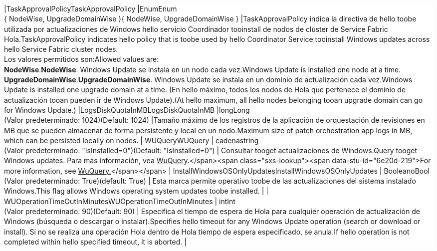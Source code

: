 |<span data-ttu-id="6e20d-201">TaskApprovalPolicy</span><span class="sxs-lookup"><span data-stu-id="6e20d-201">TaskApprovalPolicy</span></span>   |<span data-ttu-id="6e20d-202">Enum</span><span class="sxs-lookup"><span data-stu-id="6e20d-202">Enum</span></span> <br> <span data-ttu-id="6e20d-203">{ NodeWise, UpgradeDomainWise }</span><span class="sxs-lookup"><span data-stu-id="6e20d-203">{ NodeWise, UpgradeDomainWise }</span></span>                          |<span data-ttu-id="6e20d-204">TaskApprovalPolicy indica la directiva de hello toobe utilizada por actualizaciones de Windows hello servicio Coordinador tooinstall de nodos de clúster de Service Fabric Hola.</span><span class="sxs-lookup"><span data-stu-id="6e20d-204">TaskApprovalPolicy indicates hello policy that is toobe used by hello Coordinator Service tooinstall Windows updates across hello Service Fabric cluster nodes.</span></span><br>                         <span data-ttu-id="6e20d-205">Los valores permitidos son:</span><span class="sxs-lookup"><span data-stu-id="6e20d-205">Allowed values are:</span></span> <br>                                                           <span data-ttu-id="6e20d-206"><b>NodeWise</b>.</span><span class="sxs-lookup"><span data-stu-id="6e20d-206"><b>NodeWise</b>.</span></span> <span data-ttu-id="6e20d-207">Windows Update se instala en un nodo cada vez.</span><span class="sxs-lookup"><span data-stu-id="6e20d-207">Windows Update is installed one node at a time.</span></span> <br>                                                           <span data-ttu-id="6e20d-208"><b>UpgradeDomainWise</b>.</span><span class="sxs-lookup"><span data-stu-id="6e20d-208"><b>UpgradeDomainWise</b>.</span></span> <span data-ttu-id="6e20d-209">Windows Update se instala en un dominio de actualización cada vez.</span><span class="sxs-lookup"><span data-stu-id="6e20d-209">Windows Update is installed one upgrade domain at a time.</span></span> <span data-ttu-id="6e20d-210">(En hello máximo, todos los nodos de Hola que pertenece el dominio de actualización tooan pueden ir de Windows Update).</span><span class="sxs-lookup"><span data-stu-id="6e20d-210">(At hello maximum, all hello nodes belonging tooan upgrade domain can go for Windows Update.)</span></span>
|<span data-ttu-id="6e20d-211">LogsDiskQuotaInMB</span><span class="sxs-lookup"><span data-stu-id="6e20d-211">LogsDiskQuotaInMB</span></span>   |<span data-ttu-id="6e20d-212">long</span><span class="sxs-lookup"><span data-stu-id="6e20d-212">Long</span></span>  <br> <span data-ttu-id="6e20d-213">(Valor predeterminado: 1024)</span><span class="sxs-lookup"><span data-stu-id="6e20d-213">(Default: 1024)</span></span>               |<span data-ttu-id="6e20d-214">Tamaño máximo de los registros de la aplicación de orquestación de revisiones en MB que se pueden almacenar de forma persistente y local en un nodo.</span><span class="sxs-lookup"><span data-stu-id="6e20d-214">Maximum size of patch orchestration app logs in MB, which can be persisted locally on nodes.</span></span>
| <span data-ttu-id="6e20d-215">WUQuery</span><span class="sxs-lookup"><span data-stu-id="6e20d-215">WUQuery</span></span>               | <span data-ttu-id="6e20d-216">cadena</span><span class="sxs-lookup"><span data-stu-id="6e20d-216">string</span></span><br><span data-ttu-id="6e20d-217">(Valor predeterminado: "IsInstalled=0")</span><span class="sxs-lookup"><span data-stu-id="6e20d-217">(Default: "IsInstalled=0")</span></span>                | <span data-ttu-id="6e20d-218">Consultar tooget actualizaciones de Windows.</span><span class="sxs-lookup"><span data-stu-id="6e20d-218">Query tooget Windows updates.</span></span> <span data-ttu-id="6e20d-219">Para más información, vea [WuQuery](https://msdn.microsoft.com/library/windows/desktop/aa386526(v=vs.85).aspx).</span><span class="sxs-lookup"><span data-stu-id="6e20d-219">For more information, see [WuQuery.](https://msdn.microsoft.com/library/windows/desktop/aa386526(v=vs.85).aspx)</span></span>
| <span data-ttu-id="6e20d-220">InstallWindowsOSOnlyUpdates</span><span class="sxs-lookup"><span data-stu-id="6e20d-220">InstallWindowsOSOnlyUpdates</span></span> | <span data-ttu-id="6e20d-221">Booleano</span><span class="sxs-lookup"><span data-stu-id="6e20d-221">Bool</span></span> <br> <span data-ttu-id="6e20d-222">(Valor predeterminado: True)</span><span class="sxs-lookup"><span data-stu-id="6e20d-222">(default: True)</span></span>                 | <span data-ttu-id="6e20d-223">Esta marca permite operativo toobe de las actualizaciones del sistema instalado Windows.</span><span class="sxs-lookup"><span data-stu-id="6e20d-223">This flag allows Windows operating system updates toobe installed.</span></span>            |
| <span data-ttu-id="6e20d-224">WUOperationTimeOutInMinutes</span><span class="sxs-lookup"><span data-stu-id="6e20d-224">WUOperationTimeOutInMinutes</span></span> | <span data-ttu-id="6e20d-225">int</span><span class="sxs-lookup"><span data-stu-id="6e20d-225">Int</span></span> <br><span data-ttu-id="6e20d-226">(Valor predeterminado: 90)</span><span class="sxs-lookup"><span data-stu-id="6e20d-226">(Default: 90)</span></span>                   | <span data-ttu-id="6e20d-227">Especifica el tiempo de espera de Hola para cualquier operación de actualización de Windows (búsqueda o descargar o instalar).</span><span class="sxs-lookup"><span data-stu-id="6e20d-227">Specifies hello timeout for any Windows Update operation (search or download or install).</span></span> <span data-ttu-id="6e20d-228">Si no se realiza una operación Hola dentro de Hola tiempo de espera especificado, se anula.</span><span class="sxs-lookup"><span data-stu-id="6e20d-228">If hello operation is not completed within hello specified timeout, it is aborted.</span></span>       |